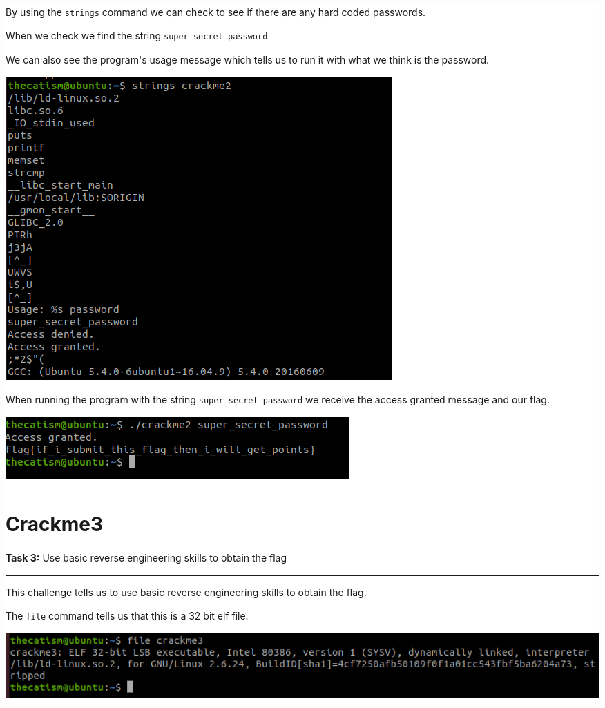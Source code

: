 By using the `strings` command we can check to see if there are any hard coded passwords.

When we check we find the string `super_secret_password`

We can also see the program's usage message which tells us to run it with what we think is the password.

![strings.png](/assets/images/reversing_elf/9a53cc4db52c4955bf4206aaefc4d255.png)

When running the program with the string `super_secret_password` we receive the access granted message and our flag.

![crackme2_flag.png](/assets/images/reversing_elf/d5bca297d90f4565bdca86ac138758d0.png)

# Crackme3

**Task 3:** Use basic reverse engineering skills to obtain the flag

* * *

This challenge tells us to use basic reverse engineering skills to obtain the flag.

The `file` command tells us that this is a 32 bit elf file.

![file_crackme3.png](/assets/images/reversing_elf/d876005d69c84d1d9aaadf8695e64084.png)
